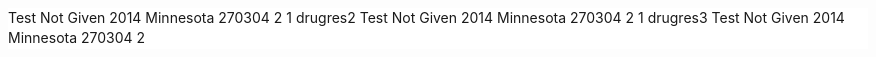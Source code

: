 </td>
<td style="text-align:left;">
Test Not Given
</td>
<td style="text-align:left;">
2014
</td>
</tr>
<tr>
<td style="text-align:left;">
Minnesota
</td>
<td style="text-align:left;">
270304
</td>
<td style="text-align:left;">
2
</td>
<td style="text-align:left;">
1
</td>
<td style="text-align:left;">
drugres2
</td>
<td style="text-align:left;">
Test Not Given
</td>
<td style="text-align:left;">
2014
</td>
</tr>
<tr>
<td style="text-align:left;">
Minnesota
</td>
<td style="text-align:left;">
270304
</td>
<td style="text-align:left;">
2
</td>
<td style="text-align:left;">
1
</td>
<td style="text-align:left;">
drugres3
</td>
<td style="text-align:left;">
Test Not Given
</td>
<td style="text-align:left;">
2014
</td>
</tr>
<tr>
<td style="text-align:left;">
Minnesota
</td>
<td style="text-align:left;">
270304
</td>
<td style="text-align:left;">
2
</td>